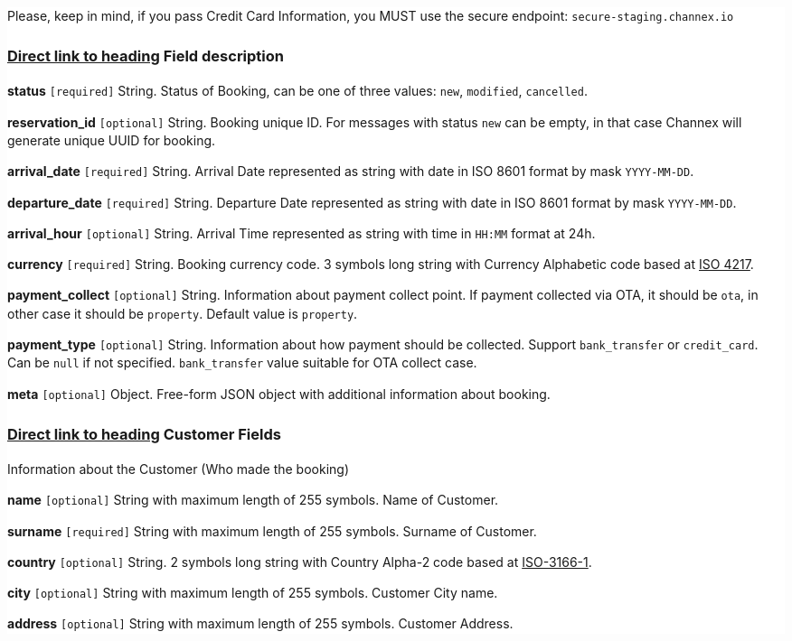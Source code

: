Please, keep in mind, if you pass Credit Card Information, you MUST use the secure endpoint: `secure-staging.channex.io`

### [Direct link to heading](https://docs.channex.io/for-ota/shopping-api\#field-description)    Field description

**status** `[required]`
String. Status of Booking, can be one of three values: `new`, `modified`, `cancelled`.

**reservation\_id** `[optional]`
String. Booking unique ID. For messages with status `new` can be empty, in that case Channex will generate unique UUID for booking.

**arrival\_date** `[required]`
String. Arrival Date represented as string with date in ISO 8601 format by mask `YYYY-MM-DD`.

**departure\_date** `[required]`
String. Departure Date represented as string with date in ISO 8601 format by mask `YYYY-MM-DD`.

**arrival\_hour** `[optional]`
String. Arrival Time represented as string with time in `HH:MM` format at 24h.

**currency** `[required]`
String. Booking currency code. 3 symbols long string with Currency Alphabetic code based at [ISO 4217](https://www.iso.org/iso-4217-currency-codes.html).

**payment\_collect** `[optional]`
String. Information about payment collect point. If payment collected via OTA, it should be `ota`, in other case it should be `property`. Default value is `property`.

**payment\_type** `[optional]`
String. Information about how payment should be collected. Support `bank_transfer` or `credit_card`. Can be `null` if not specified. `bank_transfer` value suitable for OTA collect case.

**meta** `[optional]`
Object. Free-form JSON object with additional information about booking.

### [Direct link to heading](https://docs.channex.io/for-ota/shopping-api\#customer-fields)    **Customer Fields**

Information about the Customer (Who made the booking)

**name** `[optional]`
String with maximum length of 255 symbols. Name of Customer.

**surname** `[required]`
String with maximum length of 255 symbols. Surname of Customer.

**country** `[optional]`
String. 2 symbols long string with Country Alpha-2 code based at [ISO-3166-1](https://www.iso.org/iso-3166-country-codes.html).

**city** `[optional]`
String with maximum length of 255 symbols. Customer City name.

**address** `[optional]`
String with maximum length of 255 symbols. Customer Address.
